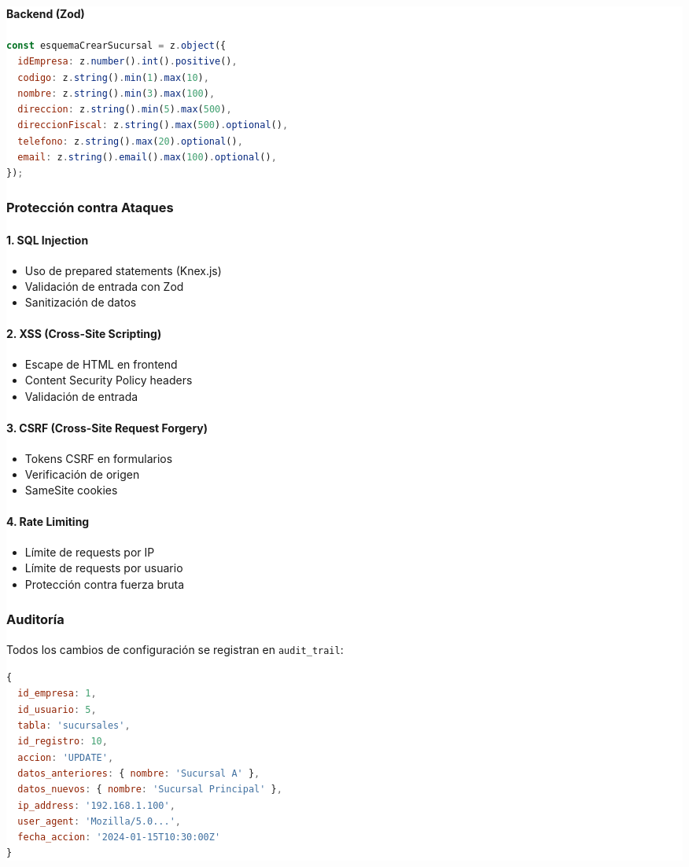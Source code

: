 #### Backend (Zod)

```javascript
const esquemaCrearSucursal = z.object({
  idEmpresa: z.number().int().positive(),
  codigo: z.string().min(1).max(10),
  nombre: z.string().min(3).max(100),
  direccion: z.string().min(5).max(500),
  direccionFiscal: z.string().max(500).optional(),
  telefono: z.string().max(20).optional(),
  email: z.string().email().max(100).optional(),
});
```

### Protección contra Ataques

#### 1. SQL Injection
- Uso de prepared statements (Knex.js)
- Validación de entrada con Zod
- Sanitización de datos

#### 2. XSS (Cross-Site Scripting)
- Escape de HTML en frontend
- Content Security Policy headers
- Validación de entrada

#### 3. CSRF (Cross-Site Request Forgery)
- Tokens CSRF en formularios
- Verificación de origen
- SameSite cookies

#### 4. Rate Limiting
- Límite de requests por IP
- Límite de requests por usuario
- Protección contra fuerza bruta

### Auditoría

Todos los cambios de configuración se registran en `audit_trail`:

```javascript
{
  id_empresa: 1,
  id_usuario: 5,
  tabla: 'sucursales',
  id_registro: 10,
  accion: 'UPDATE',
  datos_anteriores: { nombre: 'Sucursal A' },
  datos_nuevos: { nombre: 'Sucursal Principal' },
  ip_address: '192.168.1.100',
  user_agent: 'Mozilla/5.0...',
  fecha_accion: '2024-01-15T10:30:00Z'
}
```
